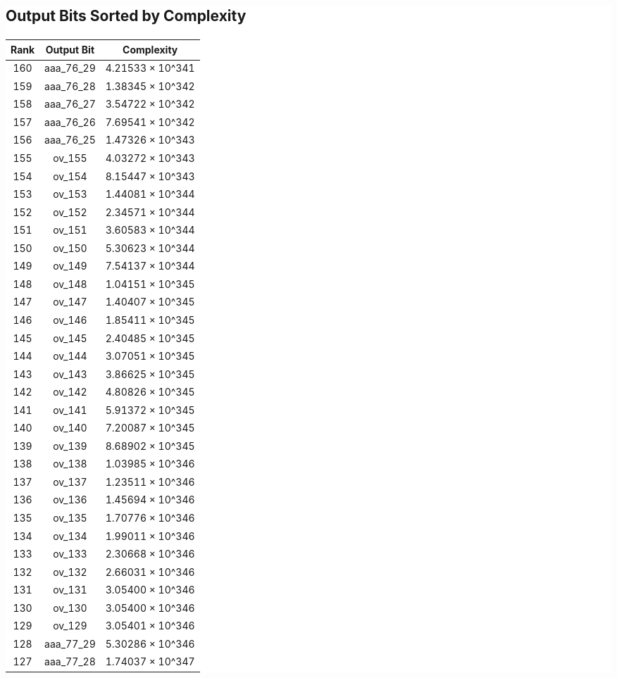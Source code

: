 ## Output Bits Sorted by Complexity

| Rank | Output Bit | Complexity |
|:----:|:----------:|:----------:|
| 160 | aaa_76_29 | 4.21533 × 10^341 |
| 159 | aaa_76_28 | 1.38345 × 10^342 |
| 158 | aaa_76_27 | 3.54722 × 10^342 |
| 157 | aaa_76_26 | 7.69541 × 10^342 |
| 156 | aaa_76_25 | 1.47326 × 10^343 |
| 155 | ov_155 | 4.03272 × 10^343 |
| 154 | ov_154 | 8.15447 × 10^343 |
| 153 | ov_153 | 1.44081 × 10^344 |
| 152 | ov_152 | 2.34571 × 10^344 |
| 151 | ov_151 | 3.60583 × 10^344 |
| 150 | ov_150 | 5.30623 × 10^344 |
| 149 | ov_149 | 7.54137 × 10^344 |
| 148 | ov_148 | 1.04151 × 10^345 |
| 147 | ov_147 | 1.40407 × 10^345 |
| 146 | ov_146 | 1.85411 × 10^345 |
| 145 | ov_145 | 2.40485 × 10^345 |
| 144 | ov_144 | 3.07051 × 10^345 |
| 143 | ov_143 | 3.86625 × 10^345 |
| 142 | ov_142 | 4.80826 × 10^345 |
| 141 | ov_141 | 5.91372 × 10^345 |
| 140 | ov_140 | 7.20087 × 10^345 |
| 139 | ov_139 | 8.68902 × 10^345 |
| 138 | ov_138 | 1.03985 × 10^346 |
| 137 | ov_137 | 1.23511 × 10^346 |
| 136 | ov_136 | 1.45694 × 10^346 |
| 135 | ov_135 | 1.70776 × 10^346 |
| 134 | ov_134 | 1.99011 × 10^346 |
| 133 | ov_133 | 2.30668 × 10^346 |
| 132 | ov_132 | 2.66031 × 10^346 |
| 131 | ov_131 | 3.05400 × 10^346 |
| 130 | ov_130 | 3.05400 × 10^346 |
| 129 | ov_129 | 3.05401 × 10^346 |
| 128 | aaa_77_29 | 5.30286 × 10^346 |
| 127 | aaa_77_28 | 1.74037 × 10^347 |
